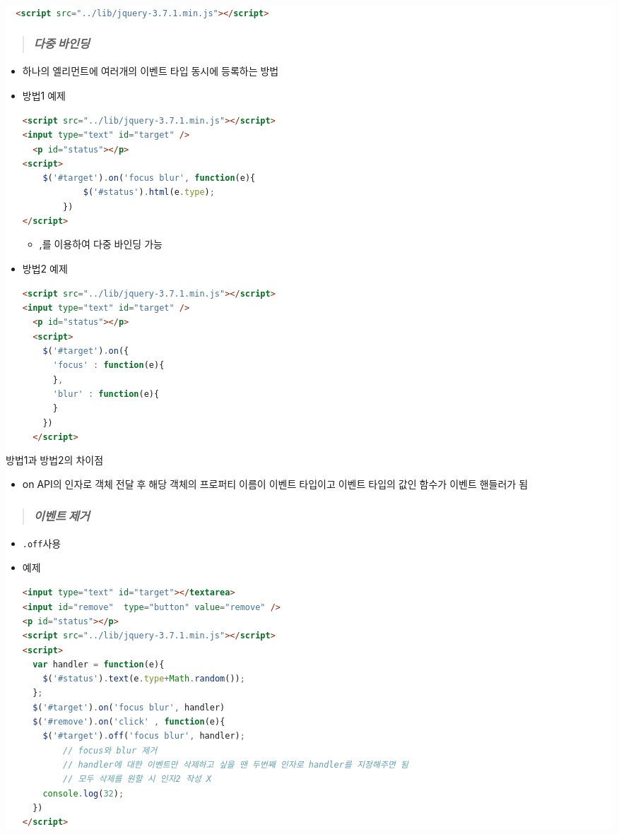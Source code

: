 ```html
  <script src="../lib/jquery-3.7.1.min.js"></script>
```

> ### ***다중 바인딩***

- 하나의 엘리먼트에 여러개의 이벤트 타입 동시에 등록하는 방법
- 방법1 예제
    
    ```html
    <script src="../lib/jquery-3.7.1.min.js"></script>
    <input type="text" id="target" />
      <p id="status"></p>
    <script>
    	$('#target').on('focus blur', function(e){
    	        $('#status').html(e.type);
    	    })
    </script>
    ```
    
    - ,를 이용하여 다중 바인딩 가능
- 방법2 예제
    
    ```html
    <script src="../lib/jquery-3.7.1.min.js"></script>
    <input type="text" id="target" />
      <p id="status"></p>
      <script>
        $('#target').on({
          'focus' : function(e){
          }, 
          'blur' : function(e){
          }
        })
      </script>
    ```
    

방법1과 방법2의 차이점

- on API의 인자로 객체 전달 후 해당 객체의 프로퍼티 이름이 이벤트 타입이고 이벤트 타입의 값인 함수가 이벤트 핸들러가 됨

> ### ***이벤트 제거***

- `.off`사용
- 예제
    
    ```html
    <input type="text" id="target"></textarea>
    <input id="remove"  type="button" value="remove" />
    <p id="status"></p>
    <script src="../lib/jquery-3.7.1.min.js"></script>
    <script>
      var handler = function(e){
        $('#status').text(e.type+Math.random());
      };
      $('#target').on('focus blur', handler)
      $('#remove').on('click' , function(e){
        $('#target').off('focus blur', handler);
    		// focus와 blur 제거
    		// handler에 대한 이벤트만 삭제하고 싶을 땐 두번째 인자로 handler를 지정해주면 됨
    		// 모두 삭제를 원할 시 인자2 작성 X
        console.log(32);
      })
    </script>
    ```
    